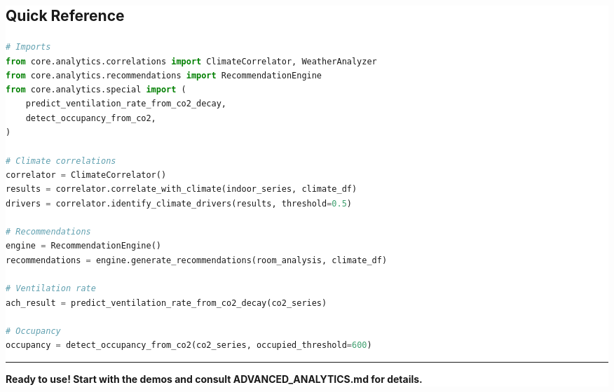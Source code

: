 
## Quick Reference

```python
# Imports
from core.analytics.correlations import ClimateCorrelator, WeatherAnalyzer
from core.analytics.recommendations import RecommendationEngine
from core.analytics.special import (
    predict_ventilation_rate_from_co2_decay,
    detect_occupancy_from_co2,
)

# Climate correlations
correlator = ClimateCorrelator()
results = correlator.correlate_with_climate(indoor_series, climate_df)
drivers = correlator.identify_climate_drivers(results, threshold=0.5)

# Recommendations
engine = RecommendationEngine()
recommendations = engine.generate_recommendations(room_analysis, climate_df)

# Ventilation rate
ach_result = predict_ventilation_rate_from_co2_decay(co2_series)

# Occupancy
occupancy = detect_occupancy_from_co2(co2_series, occupied_threshold=600)
```

---

**Ready to use! Start with the demos and consult ADVANCED_ANALYTICS.md for details.**

